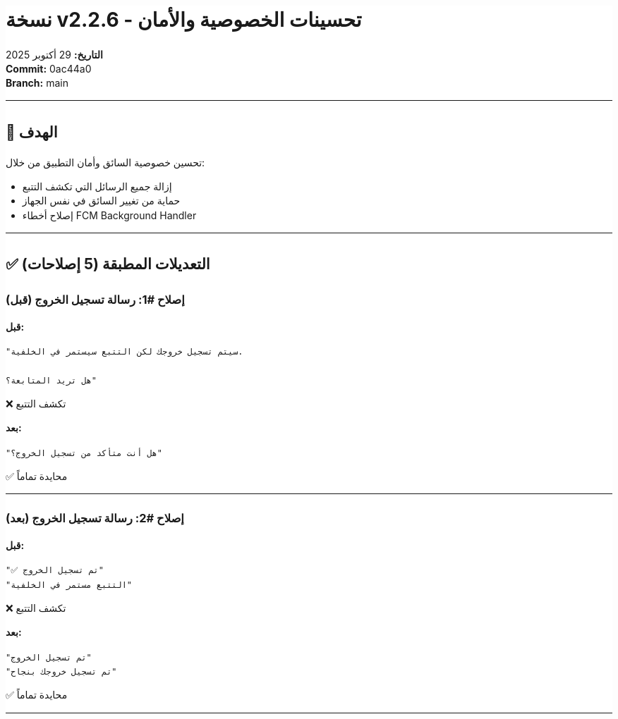 # نسخة v2.2.6 - تحسينات الخصوصية والأمان

**التاريخ:** 29 أكتوبر 2025  
**Commit:** 0ac44a0  
**Branch:** main

---

## 🎯 الهدف

تحسين خصوصية السائق وأمان التطبيق من خلال:
- إزالة جميع الرسائل التي تكشف التتبع
- حماية من تغيير السائق في نفس الجهاز
- إصلاح أخطاء FCM Background Handler

---

## ✅ التعديلات المطبقة (5 إصلاحات)

### إصلاح #1: رسالة تسجيل الخروج (قبل)

**قبل:**
```
"سيتم تسجيل خروجك لكن التتبع سيستمر في الخلفية.

هل تريد المتابعة؟"
```
❌ تكشف التتبع

**بعد:**
```
"هل أنت متأكد من تسجيل الخروج؟"
```
✅ محايدة تماماً

---

### إصلاح #2: رسالة تسجيل الخروج (بعد)

**قبل:**
```
"✅ تم تسجيل الخروج"
"التتبع مستمر في الخلفية"
```
❌ تكشف التتبع

**بعد:**
```
"تم تسجيل الخروج"
"تم تسجيل خروجك بنجاح"
```
✅ محايدة تماماً

---